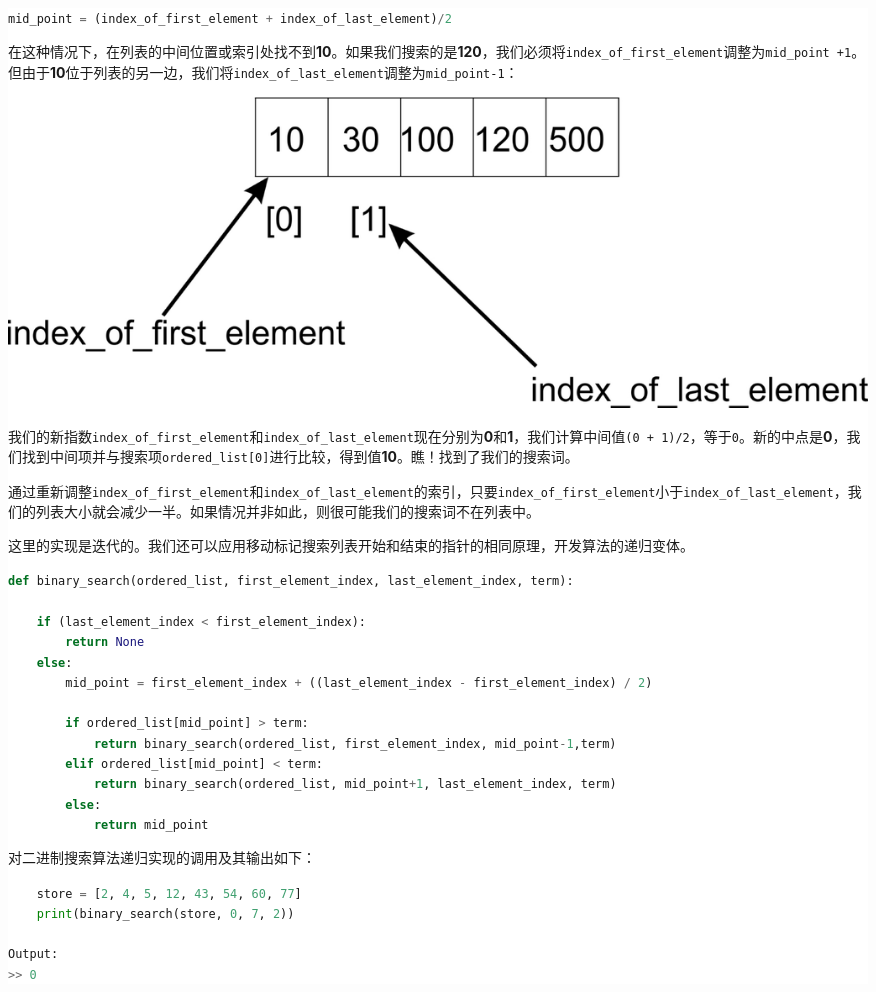 ```py
mid_point = (index_of_first_element + index_of_last_element)/2 
```

在这种情况下，在列表的中间位置或索引处找不到**10**。如果我们搜索的是**120**，我们必须将`index_of_first_element`调整为`mid_point +1`。但由于**10**位于列表的另一边，我们将`index_of_last_element`调整为`mid_point-1`：

![](img/14511500-0b46-4755-855d-80fd775aad4f.jpg)

我们的新指数`index_of_first_element`和`index_of_last_element`现在分别为**0**和**1**，我们计算中间值`(0 + 1)/2`，等于`0`。新的中点是**0**，我们找到中间项并与搜索项`ordered_list[0]`进行比较，得到值**10**。瞧！找到了我们的搜索词。

通过重新调整`index_of_first_element`和`index_of_last_element`的索引，只要`index_of_first_element`小于`index_of_last_element`，我们的列表大小就会减少一半。如果情况并非如此，则很可能我们的搜索词不在列表中。

这里的实现是迭代的。我们还可以应用移动标记搜索列表开始和结束的指针的相同原理，开发算法的递归变体。

```py
def binary_search(ordered_list, first_element_index, last_element_index, term): 

    if (last_element_index < first_element_index): 
        return None 
    else: 
        mid_point = first_element_index + ((last_element_index - first_element_index) / 2) 

        if ordered_list[mid_point] > term: 
            return binary_search(ordered_list, first_element_index, mid_point-1,term) 
        elif ordered_list[mid_point] < term: 
            return binary_search(ordered_list, mid_point+1, last_element_index, term) 
        else: 
            return mid_point 
```

对二进制搜索算法递归实现的调用及其输出如下：

```py
    store = [2, 4, 5, 12, 43, 54, 60, 77]
    print(binary_search(store, 0, 7, 2))   

Output:
>> 0
```
